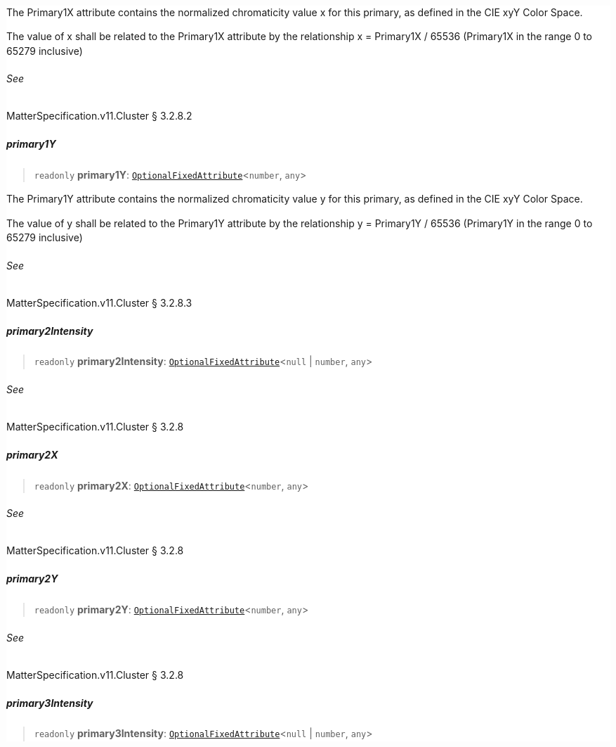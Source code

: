 The Primary1X attribute contains the normalized chromaticity value x for this primary, as defined in the
CIE xyY Color Space.

The value of x shall be related to the Primary1X attribute by the relationship x = Primary1X / 65536
(Primary1X in the range 0 to 65279 inclusive)

###### See

MatterSpecification.v11.Cluster § 3.2.8.2

##### primary1Y

> `readonly` **primary1Y**: [`OptionalFixedAttribute`](../../../interfaces/OptionalFixedAttribute.md)\<`number`, `any`\>

The Primary1Y attribute contains the normalized chromaticity value y for this primary, as defined in the
CIE xyY Color Space.

The value of y shall be related to the Primary1Y attribute by the relationship y = Primary1Y / 65536
(Primary1Y in the range 0 to 65279 inclusive)

###### See

MatterSpecification.v11.Cluster § 3.2.8.3

##### primary2Intensity

> `readonly` **primary2Intensity**: [`OptionalFixedAttribute`](../../../interfaces/OptionalFixedAttribute.md)\<`null` \| `number`, `any`\>

###### See

MatterSpecification.v11.Cluster § 3.2.8

##### primary2X

> `readonly` **primary2X**: [`OptionalFixedAttribute`](../../../interfaces/OptionalFixedAttribute.md)\<`number`, `any`\>

###### See

MatterSpecification.v11.Cluster § 3.2.8

##### primary2Y

> `readonly` **primary2Y**: [`OptionalFixedAttribute`](../../../interfaces/OptionalFixedAttribute.md)\<`number`, `any`\>

###### See

MatterSpecification.v11.Cluster § 3.2.8

##### primary3Intensity

> `readonly` **primary3Intensity**: [`OptionalFixedAttribute`](../../../interfaces/OptionalFixedAttribute.md)\<`null` \| `number`, `any`\>
